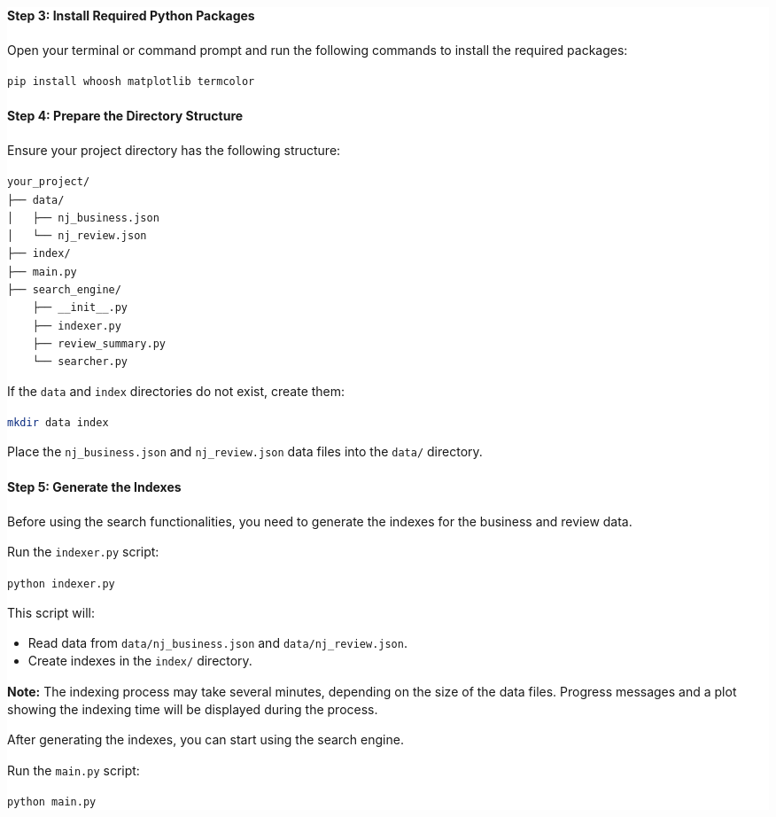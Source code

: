 #### Step 3: Install Required Python Packages

Open your terminal or command prompt and run the following commands to install the required packages:

```bash
pip install whoosh matplotlib termcolor
```

#### Step 4: Prepare the Directory Structure

Ensure your project directory has the following structure:

```
your_project/
├── data/
│   ├── nj_business.json
│   └── nj_review.json
├── index/
├── main.py
├── search_engine/
    ├── __init__.py
    ├── indexer.py
    ├── review_summary.py
    └── searcher.py
```

If the `data` and `index` directories do not exist, create them:

```bash
mkdir data index
```

Place the `nj_business.json` and `nj_review.json` data files into the `data/` directory.

#### Step 5: Generate the Indexes

Before using the search functionalities, you need to generate the indexes for the business and review data.

Run the `indexer.py` script:

```bash
python indexer.py
```

This script will:

- Read data from `data/nj_business.json` and `data/nj_review.json`.
- Create indexes in the `index/` directory.

**Note:** The indexing process may take several minutes, depending on the size of the data files. Progress messages and a plot showing the indexing time will be displayed during the process.


After generating the indexes, you can start using the search engine.

Run the `main.py` script:

```bash
python main.py
```
